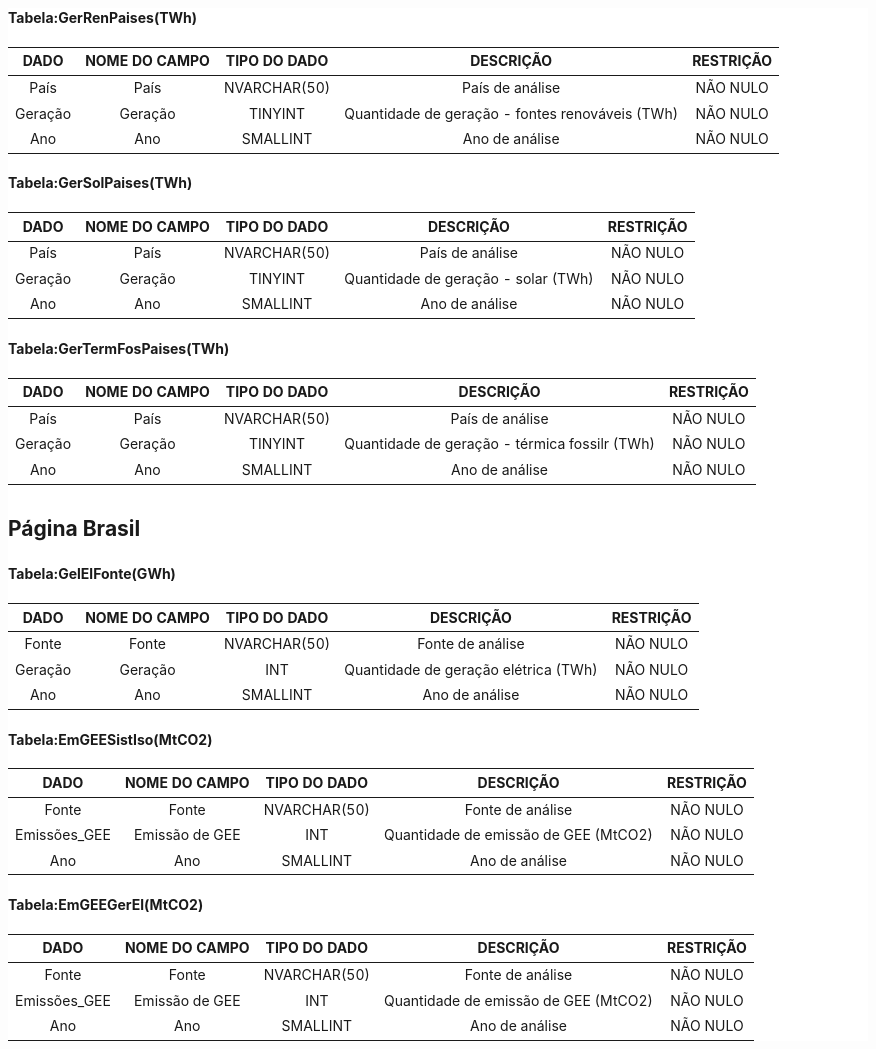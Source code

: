 #### **Tabela:GerRenPaises(TWh)**
|   DADO  | NOME DO CAMPO | TIPO DO DADO |                DESCRIÇÃO               | RESTRIÇÃO |
|:-------:|:-------------:|:------------:|:--------------------------------------:|:---------:|
| País    | País          | NVARCHAR(50) | País de análise                        | NÃO NULO  |
| Geração | Geração       | TINYINT      | Quantidade de geração - fontes renováveis (TWh) | NÃO NULO  |
| Ano     | Ano           | SMALLINT     | Ano de análise                         | NÃO NULO  |

#### **Tabela:GerSolPaises(TWh)**
|   DADO  | NOME DO CAMPO | TIPO DO DADO |                DESCRIÇÃO               | RESTRIÇÃO |
|:-------:|:-------------:|:------------:|:--------------------------------------:|:---------:|
| País    | País          | NVARCHAR(50) | País de análise                        | NÃO NULO  |
| Geração | Geração       | TINYINT      | Quantidade de geração - solar (TWh) | NÃO NULO  |
| Ano     | Ano           | SMALLINT     | Ano de análise                         | NÃO NULO  |

#### **Tabela:GerTermFosPaises(TWh)**
|   DADO  | NOME DO CAMPO | TIPO DO DADO |                DESCRIÇÃO               | RESTRIÇÃO |
|:-------:|:-------------:|:------------:|:--------------------------------------:|:---------:|
| País    | País          | NVARCHAR(50) | País de análise                        | NÃO NULO  |
| Geração | Geração       | TINYINT      | Quantidade de geração - térmica fossilr (TWh) | NÃO NULO  |
| Ano     | Ano           | SMALLINT     | Ano de análise                         | NÃO NULO  |

## **Página Brasil**

#### **Tabela:GelElFonte(GWh)**
|   DADO  | NOME DO CAMPO | TIPO DO DADO |               DESCRIÇÃO              | RESTRIÇÃO |
|:-------:|:-------------:|:------------:|:------------------------------------:|:---------:|
| Fonte   | Fonte         | NVARCHAR(50) | Fonte de análise                     | NÃO NULO  |
| Geração | Geração       | INT          | Quantidade de geração elétrica (TWh) | NÃO NULO  |
| Ano     | Ano           | SMALLINT     | Ano de análise                       | NÃO NULO  |

#### **Tabela:EmGEESistIso(MtCO2)**
|     DADO     |  NOME DO CAMPO | TIPO DO DADO |               DESCRIÇÃO              | RESTRIÇÃO |
|:------------:|:--------------:|:------------:|:------------------------------------:|:---------:|
| Fonte        | Fonte          | NVARCHAR(50) | Fonte de análise                     | NÃO NULO  |
| Emissões_GEE | Emissão de GEE | INT          | Quantidade de emissão de GEE (MtCO2) | NÃO NULO  |
| Ano          | Ano            | SMALLINT     | Ano de análise                       | NÃO NULO  |

#### **Tabela:EmGEEGerEl(MtCO2)**
|     DADO     |  NOME DO CAMPO | TIPO DO DADO |               DESCRIÇÃO              | RESTRIÇÃO |
|:------------:|:--------------:|:------------:|:------------------------------------:|:---------:|
| Fonte        | Fonte          | NVARCHAR(50) | Fonte de análise                     | NÃO NULO  |
| Emissões_GEE | Emissão de GEE | INT          | Quantidade de emissão de GEE (MtCO2) | NÃO NULO  |
| Ano          | Ano            | SMALLINT     | Ano de análise                       | NÃO NULO  |
